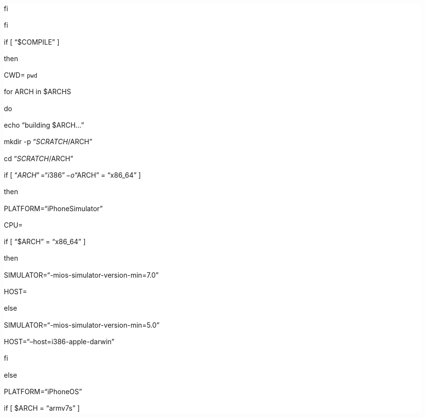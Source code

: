 
  fi


  fi

  if \[ “$COMPILE” \]


  then


  CWD= `pwd`


  for ARCH in $ARCHS


  do


  echo “building $ARCH…”


  mkdir -p “$SCRATCH/$ARCH”


  cd “$SCRATCH/$ARCH”

  if \[ “$ARCH” = “i386” -o “$ARCH” = “x86\_64” \]


  then


  PLATFORM=“iPhoneSimulator”


  CPU=


  if \[ “$ARCH” = “x86\_64” \]


  then


  SIMULATOR=“-mios-simulator-version-min=7.0”


  HOST=


  else


  SIMULATOR=“-mios-simulator-version-min=5.0”


  HOST=“–host=i386-apple-darwin”


  fi


  else


  PLATFORM=“iPhoneOS”


  if \[ $ARCH = “armv7s” \]
